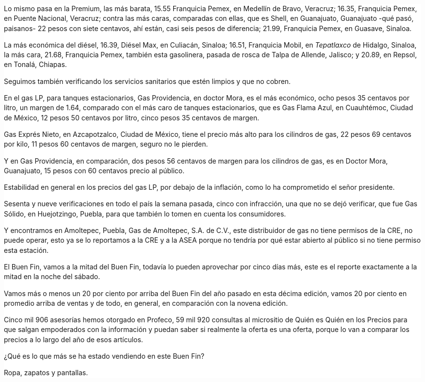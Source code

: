 Lo mismo pasa en la Premium, las más barata, 15.55 Franquicia Pemex, en
Medellín de Bravo, Veracruz; 16.35, Franquicia Pemex, en Puente Nacional,
Veracruz; contra las más caras, comparadas con ellas, que es Shell, en
Guanajuato, Guanajuato -qué pasó, paisanos- 22 pesos con siete centavos, ahí
están, casi seis pesos de diferencia; 21.99, Franquicia Pemex, en Guasave,
Sinaloa.

La más económica del diésel, 16.39, Diésel Max, en Culiacán, Sinaloa; 16.51,
Franquicia Mobil, en _Tepatlaxco_ de Hidalgo, Sinaloa, la más cara, 21.68,
Franquicia Pemex, también esta gasolinera, pasada de rosca de Talpa de
Allende, Jalisco; y 20.89, en Repsol, en Tonalá, Chiapas.

Seguimos también verificando los servicios sanitarios que estén limpios y que
no cobren.

En el gas LP, para tanques estacionarios, Gas Providencia, en doctor Mora, es
el más económico, ocho pesos 35 centavos por litro, un margen de 1.64,
comparado con el más caro de tanques estacionarios, que es Gas Flama Azul, en
Cuauhtémoc, Ciudad de México, 12 pesos 50 centavos por litro, cinco pesos 35
centavos de margen.

Gas Exprés Nieto, en Azcapotzalco, Ciudad de México, tiene el precio más alto
para los cilindros de gas, 22 pesos 69 centavos por kilo, 11 pesos 60 centavos
de margen, seguro no le pierden.

Y en Gas Providencia, en comparación, dos pesos 56 centavos de margen para los
cilindros de gas, es en Doctor Mora, Guanajuato, 15 pesos con 60 centavos
precio al público.

Estabilidad en general en los precios del gas LP, por debajo de la inflación,
como lo ha comprometido el señor presidente.

Sesenta y nueve verificaciones en todo el país la semana pasada, cinco con
infracción, una que no se dejó verificar, que fue Gas Sólido, en Huejotzingo,
Puebla, para que también lo tomen en cuenta los consumidores.

Y encontramos en Amoltepec, Puebla, Gas de Amoltepec, S.A. de C.V., este
distribuidor de gas no tiene permisos de la CRE, no puede operar, esto ya se
lo reportamos a la CRE y a la ASEA porque no tendría por qué estar abierto al
público si no tiene permiso esta estación.

El Buen Fin, vamos a la mitad del Buen Fin, todavía lo pueden aprovechar por
cinco días más, este es el reporte exactamente a la mitad en la noche del
sábado.

Vamos más o menos un 20 por ciento por arriba del Buen Fin del año pasado en
esta décima edición, vamos 20 por ciento en promedio arriba de ventas y de
todo, en general, en comparación con la novena edición.

Cinco mil 906 asesorías hemos otorgado en Profeco, 59 mil 920 consultas al
micrositio de Quién es Quién en los Precios para que salgan empoderados con la
información y puedan saber si realmente la oferta es una oferta, porque lo van
a comparar los precios a lo largo del año de esos artículos.

¿Qué es lo que más se ha estado vendiendo en este Buen Fin?

Ropa, zapatos y pantallas.
